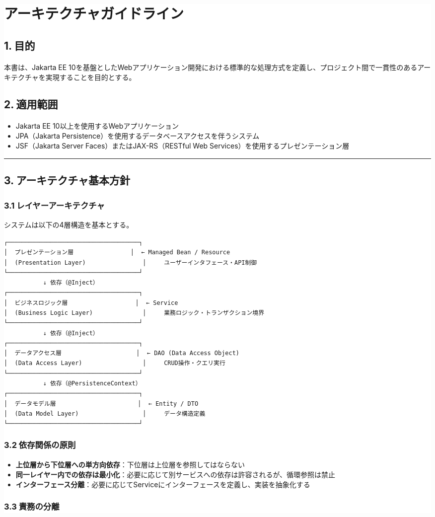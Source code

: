 # アーキテクチャガイドライン

## 1. 目的

本書は、Jakarta EE 10を基盤としたWebアプリケーション開発における標準的な処理方式を定義し、プロジェクト間で一貫性のあるアーキテクチャを実現することを目的とする。

## 2. 適用範囲

- Jakarta EE 10以上を使用するWebアプリケーション
- JPA（Jakarta Persistence）を使用するデータベースアクセスを伴うシステム
- JSF（Jakarta Server Faces）またはJAX-RS（RESTful Web Services）を使用するプレゼンテーション層

---

## 3. アーキテクチャ基本方針

### 3.1 レイヤーアーキテクチャ

システムは以下の4層構造を基本とする。

```
┌─────────────────────────────────────┐
│  プレゼンテーション層                │  ← Managed Bean / Resource
│  (Presentation Layer)                │     ユーザーインタフェース・API制御
└─────────────────────────────────────┘
           ↓ 依存（@Inject）
┌─────────────────────────────────────┐
│  ビジネスロジック層                   │  ← Service
│  (Business Logic Layer)              │     業務ロジック・トランザクション境界
└─────────────────────────────────────┘
           ↓ 依存（@Inject）
┌─────────────────────────────────────┐
│  データアクセス層                     │  ← DAO (Data Access Object)
│  (Data Access Layer)                 │     CRUD操作・クエリ実行
└─────────────────────────────────────┘
           ↓ 依存（@PersistenceContext）
┌─────────────────────────────────────┐
│  データモデル層                       │  ← Entity / DTO
│  (Data Model Layer)                  │     データ構造定義
└─────────────────────────────────────┘
```

### 3.2 依存関係の原則

- **上位層から下位層への単方向依存**：下位層は上位層を参照してはならない
- **同一レイヤー内での依存は最小化**：必要に応じて別サービスへの依存は許容されるが、循環参照は禁止
- **インターフェース分離**：必要に応じてServiceにインターフェースを定義し、実装を抽象化する

### 3.3 責務の分離
